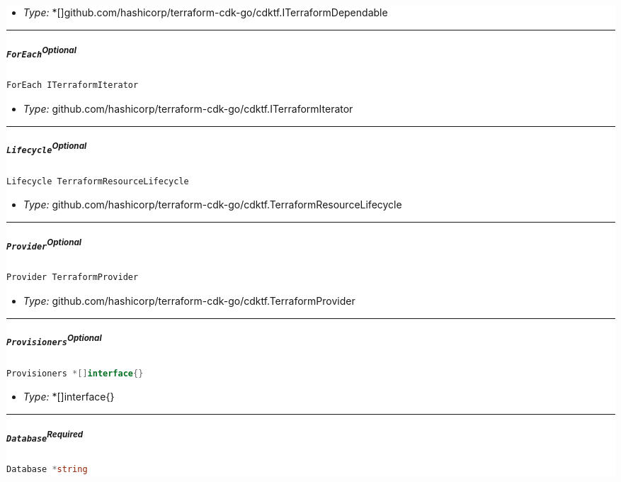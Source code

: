- *Type:* *[]github.com/hashicorp/terraform-cdk-go/cdktf.ITerraformDependable

---

##### `ForEach`<sup>Optional</sup> <a name="ForEach" id="@cdktf/provider-snowflake.dataSnowflakeViews.DataSnowflakeViewsConfig.property.forEach"></a>

```go
ForEach ITerraformIterator
```

- *Type:* github.com/hashicorp/terraform-cdk-go/cdktf.ITerraformIterator

---

##### `Lifecycle`<sup>Optional</sup> <a name="Lifecycle" id="@cdktf/provider-snowflake.dataSnowflakeViews.DataSnowflakeViewsConfig.property.lifecycle"></a>

```go
Lifecycle TerraformResourceLifecycle
```

- *Type:* github.com/hashicorp/terraform-cdk-go/cdktf.TerraformResourceLifecycle

---

##### `Provider`<sup>Optional</sup> <a name="Provider" id="@cdktf/provider-snowflake.dataSnowflakeViews.DataSnowflakeViewsConfig.property.provider"></a>

```go
Provider TerraformProvider
```

- *Type:* github.com/hashicorp/terraform-cdk-go/cdktf.TerraformProvider

---

##### `Provisioners`<sup>Optional</sup> <a name="Provisioners" id="@cdktf/provider-snowflake.dataSnowflakeViews.DataSnowflakeViewsConfig.property.provisioners"></a>

```go
Provisioners *[]interface{}
```

- *Type:* *[]interface{}

---

##### `Database`<sup>Required</sup> <a name="Database" id="@cdktf/provider-snowflake.dataSnowflakeViews.DataSnowflakeViewsConfig.property.database"></a>

```go
Database *string
```
